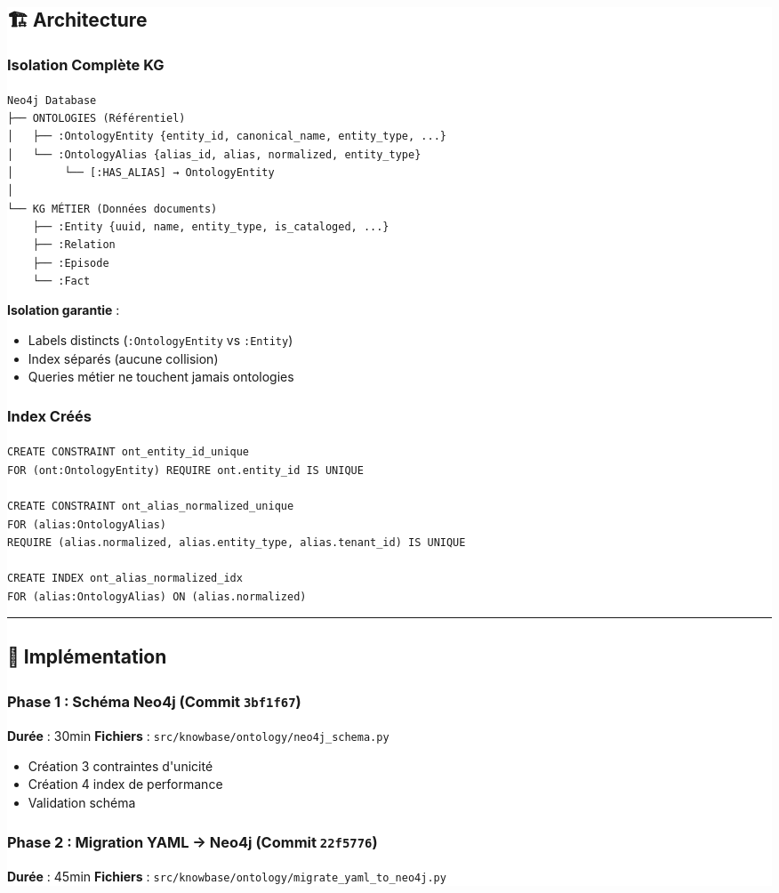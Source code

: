 
## 🏗️ Architecture

### Isolation Complète KG
```
Neo4j Database
├── ONTOLOGIES (Référentiel)
│   ├── :OntologyEntity {entity_id, canonical_name, entity_type, ...}
│   └── :OntologyAlias {alias_id, alias, normalized, entity_type}
│        └── [:HAS_ALIAS] → OntologyEntity
│
└── KG MÉTIER (Données documents)
    ├── :Entity {uuid, name, entity_type, is_cataloged, ...}
    ├── :Relation
    ├── :Episode
    └── :Fact
```

**Isolation garantie** :
- Labels distincts (`:OntologyEntity` vs `:Entity`)
- Index séparés (aucune collision)
- Queries métier ne touchent jamais ontologies

### Index Créés
```cypher
CREATE CONSTRAINT ont_entity_id_unique
FOR (ont:OntologyEntity) REQUIRE ont.entity_id IS UNIQUE

CREATE CONSTRAINT ont_alias_normalized_unique
FOR (alias:OntologyAlias)
REQUIRE (alias.normalized, alias.entity_type, alias.tenant_id) IS UNIQUE

CREATE INDEX ont_alias_normalized_idx
FOR (alias:OntologyAlias) ON (alias.normalized)
```

---

## 🔨 Implémentation

### Phase 1 : Schéma Neo4j (Commit `3bf1f67`)
**Durée** : 30min
**Fichiers** : `src/knowbase/ontology/neo4j_schema.py`

- Création 3 contraintes d'unicité
- Création 4 index de performance
- Validation schéma

### Phase 2 : Migration YAML → Neo4j (Commit `22f5776`)
**Durée** : 45min
**Fichiers** : `src/knowbase/ontology/migrate_yaml_to_neo4j.py`
